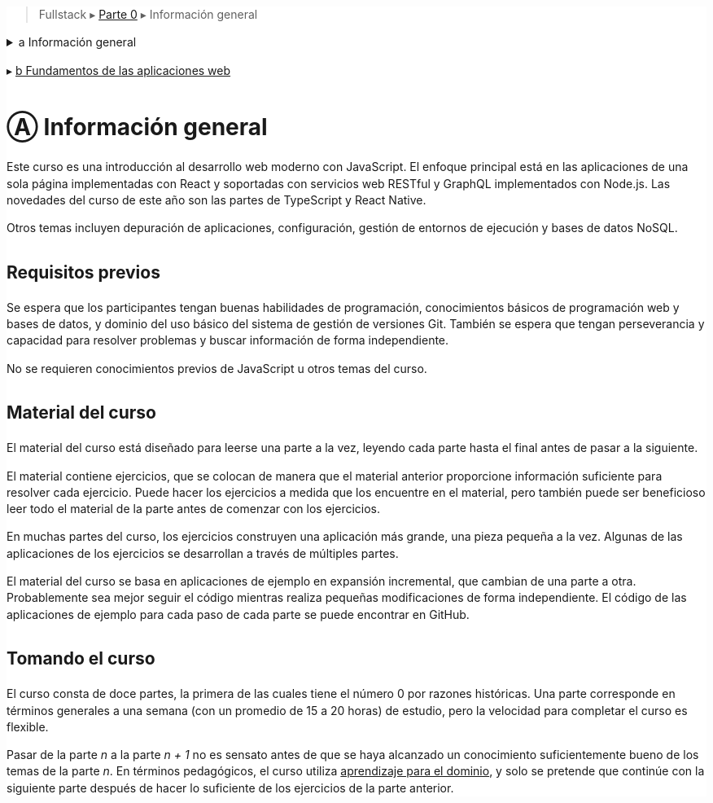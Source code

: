 > Fullstack &#9656; [Parte 0](./part0.md) &#9656; Información general

<details><summary>a Información general</summary></details>

&#9656; [b Fundamentos de las aplicaciones web](./part0b.md)
# Ⓐ Información general

Este curso es una introducción al desarrollo web moderno con JavaScript. El enfoque principal está en las aplicaciones de una sola página implementadas con React y soportadas con servicios web RESTful y GraphQL implementados con Node.js. Las novedades del curso de este año son las partes de TypeScript y React Native.

Otros temas incluyen depuración de aplicaciones, configuración, gestión de entornos de ejecución y bases de datos NoSQL.

## Requisitos previos

Se espera que los participantes tengan buenas habilidades de programación, conocimientos básicos de programación web y bases de datos, y dominio del uso básico del sistema de gestión de versiones Git. También se espera que tengan perseverancia y capacidad para resolver problemas y buscar información de forma independiente.

No se requieren conocimientos previos de JavaScript u otros temas del curso.

## Material del curso

El material del curso está diseñado para leerse una parte a la vez, leyendo cada parte hasta el final antes de pasar a la siguiente.

El material contiene ejercicios, que se colocan de manera que el material anterior proporcione información suficiente para resolver cada ejercicio. Puede hacer los ejercicios a medida que los encuentre en el material, pero también puede ser beneficioso leer todo el material de la parte antes de comenzar con los ejercicios.

En muchas partes del curso, los ejercicios construyen una aplicación más grande, una pieza pequeña a la vez. Algunas de las aplicaciones de los ejercicios se desarrollan a través de múltiples partes.

El material del curso se basa en aplicaciones de ejemplo en expansión incremental, que cambian de una parte a otra. Probablemente sea mejor seguir el código mientras realiza pequeñas modificaciones de forma independiente. El código de las aplicaciones de ejemplo para cada paso de cada parte se puede encontrar en GitHub.

## Tomando el curso

El curso consta de doce partes, la primera de las cuales tiene el número 0 por razones históricas. Una parte corresponde en términos generales a una semana (con un promedio de 15 a 20 horas) de estudio, pero la velocidad para completar el curso es flexible.

Pasar de la parte _n_ a la parte _n + 1_ no es sensato antes de que se haya alcanzado un conocimiento suficientemente bueno de los temas de la parte _n_. En términos pedagógicos, el curso utiliza [aprendizaje para el dominio](https://es.wikipedia.org/wiki/Aprendizaje_para_el_dominio), y solo se pretende que continúe con la siguiente parte después de hacer lo suficiente de los ejercicios de la parte anterior.
